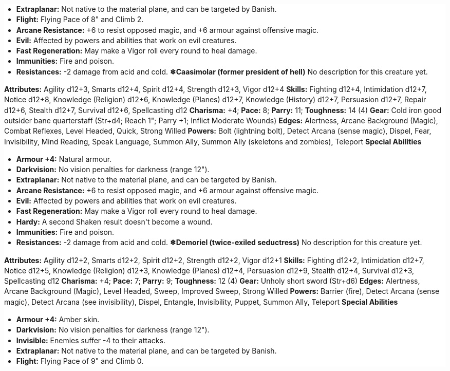 - **Extraplanar:** Not native to the material plane, and can be targeted
by Banish.
- **Flight:** Flying Pace of 8" and Climb 2.
- **Arcane Resistance:** +6 to resist opposed magic, and +6 armour
against offensive magic.
- **Evil:** Affected by powers and abilities that work on evil
creatures.
- **Fast Regeneration:** May make a Vigor roll every round to heal
damage.
- **Immunities:** Fire and poison.
- **Resistances:** -2 damage from acid and cold.
**❄Caasimolar (former president of hell)**
No description for this creature yet.

**Attributes:** Agility d12+3, Smarts d12+4, Spirit d12+4, Strength
d12+3, Vigor d12+4
**Skills:** Fighting d12+4, Intimidation d12+7, Notice d12+8, Knowledge
(Religion) d12+6, Knowledge (Planes) d12+7, Knowledge (History) d12+7,
Persuasion d12+7, Repair d12+6, Stealth d12+7, Survival d12+6,
Spellcasting d12
**Charisma:** +4; **Pace:** 8; **Parry:** 11; **Toughness:** 14 (4)
**Gear:** Cold iron good outsider bane quarterstaff (Str+d4; Reach 1";
Parry +1; Inflict Moderate Wounds)
**Edges:** Alertness, Arcane Background (Magic), Combat Reflexes, Level
Headed, Quick, Strong Willed
**Powers:** Bolt (lightning bolt), Detect Arcana (sense magic), Dispel,
Fear, Invisibility, Mind Reading, Speak Language, Summon Ally, Summon
Ally (skeletons and zombies), Teleport
**Special Abilities**
- **Armour +4:** Natural armour.
- **Darkvision:** No vision penalties for darkness (range 12").
- **Extraplanar:** Not native to the material plane, and can be targeted
by Banish.
- **Arcane Resistance:** +6 to resist opposed magic, and +6 armour
against offensive magic.
- **Evil:** Affected by powers and abilities that work on evil
creatures.
- **Fast Regeneration:** May make a Vigor roll every round to heal
damage.
- **Hardy:** A second Shaken result doesn't become a wound.
- **Immunities:** Fire and poison.
- **Resistances:** -2 damage from acid and cold.
**❄Demoriel (twice-exiled seductress)**
No description for this creature yet.

**Attributes:** Agility d12+2, Smarts d12+2, Spirit d12+2, Strength
d12+2, Vigor d12+1
**Skills:** Fighting d12+2, Intimidation d12+7, Notice d12+5, Knowledge
(Religion) d12+3, Knowledge (Planes) d12+4, Persuasion d12+9, Stealth
d12+4, Survival d12+3, Spellcasting d12
**Charisma:** +4; **Pace:** 7; **Parry:** 9; **Toughness:** 12 (4)
**Gear:** Unholy short sword (Str+d6)
**Edges:** Alertness, Arcane Background (Magic), Level Headed, Sweep,
Improved Sweep, Strong Willed
**Powers:** Barrier (fire), Detect Arcana (sense magic), Detect Arcana
(see invisibility), Dispel, Entangle, Invisibility, Puppet, Summon Ally,
Teleport
**Special Abilities**
- **Armour +4:** Amber skin.
- **Darkvision:** No vision penalties for darkness (range 12").
- **Invisible:** Enemies suffer -4 to their attacks.
- **Extraplanar:** Not native to the material plane, and can be targeted
by Banish.
- **Flight:** Flying Pace of 9" and Climb 0.